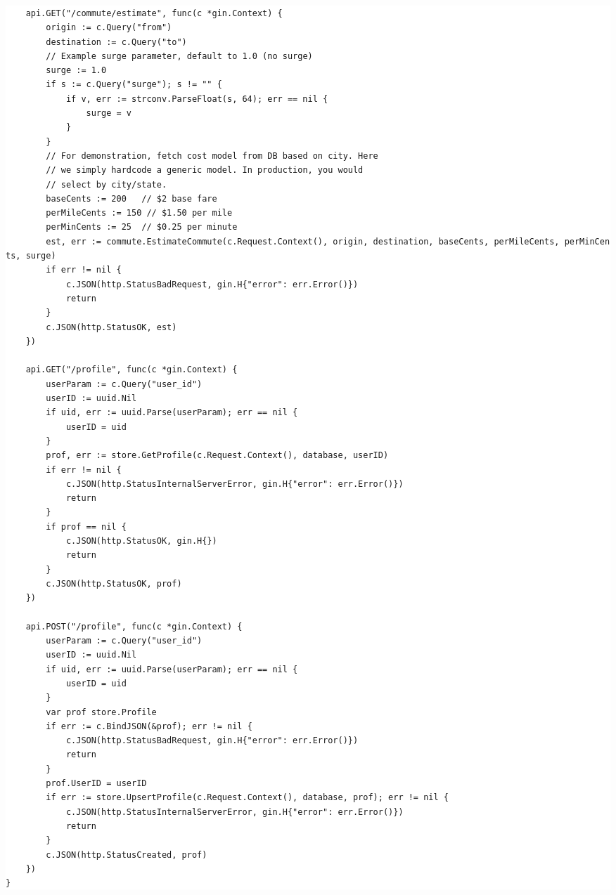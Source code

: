 
        api.GET("/commute/estimate", func(c *gin.Context) {
            origin := c.Query("from")
            destination := c.Query("to")
            // Example surge parameter, default to 1.0 (no surge)
            surge := 1.0
            if s := c.Query("surge"); s != "" {
                if v, err := strconv.ParseFloat(s, 64); err == nil {
                    surge = v
                }
            }
            // For demonstration, fetch cost model from DB based on city. Here
            // we simply hardcode a generic model. In production, you would
            // select by city/state.
            baseCents := 200   // $2 base fare
            perMileCents := 150 // $1.50 per mile
            perMinCents := 25  // $0.25 per minute
            est, err := commute.EstimateCommute(c.Request.Context(), origin, destination, baseCents, perMileCents, perMinCents, surge)
            if err != nil {
                c.JSON(http.StatusBadRequest, gin.H{"error": err.Error()})
                return
            }
            c.JSON(http.StatusOK, est)
        })

        api.GET("/profile", func(c *gin.Context) {
            userParam := c.Query("user_id")
            userID := uuid.Nil
            if uid, err := uuid.Parse(userParam); err == nil {
                userID = uid
            }
            prof, err := store.GetProfile(c.Request.Context(), database, userID)
            if err != nil {
                c.JSON(http.StatusInternalServerError, gin.H{"error": err.Error()})
                return
            }
            if prof == nil {
                c.JSON(http.StatusOK, gin.H{})
                return
            }
            c.JSON(http.StatusOK, prof)
        })

        api.POST("/profile", func(c *gin.Context) {
            userParam := c.Query("user_id")
            userID := uuid.Nil
            if uid, err := uuid.Parse(userParam); err == nil {
                userID = uid
            }
            var prof store.Profile
            if err := c.BindJSON(&prof); err != nil {
                c.JSON(http.StatusBadRequest, gin.H{"error": err.Error()})
                return
            }
            prof.UserID = userID
            if err := store.UpsertProfile(c.Request.Context(), database, prof); err != nil {
                c.JSON(http.StatusInternalServerError, gin.H{"error": err.Error()})
                return
            }
            c.JSON(http.StatusCreated, prof)
        })
    }
